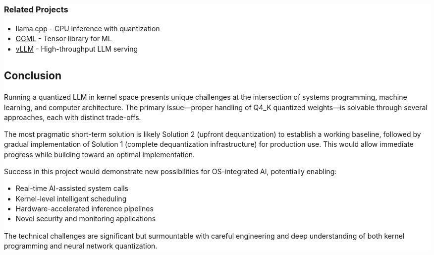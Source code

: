 ### Related Projects
- [llama.cpp](https://github.com/ggerganov/llama.cpp) - CPU inference with quantization
- [GGML](https://github.com/ggerganov/ggml) - Tensor library for ML
- [vLLM](https://github.com/vllm-project/vllm) - High-throughput LLM serving

## Conclusion

Running a quantized LLM in kernel space presents unique challenges at the intersection of systems programming, machine learning, and computer architecture. The primary issue—proper handling of Q4_K quantized weights—is solvable through several approaches, each with distinct trade-offs.

The most pragmatic short-term solution is likely Solution 2 (upfront dequantization) to establish a working baseline, followed by gradual implementation of Solution 1 (complete dequantization infrastructure) for production use. This would allow immediate progress while building toward an optimal implementation.

Success in this project would demonstrate new possibilities for OS-integrated AI, potentially enabling:
- Real-time AI-assisted system calls
- Kernel-level intelligent scheduling
- Hardware-accelerated inference pipelines
- Novel security and monitoring applications

The technical challenges are significant but surmountable with careful engineering and deep understanding of both kernel programming and neural network quantization.